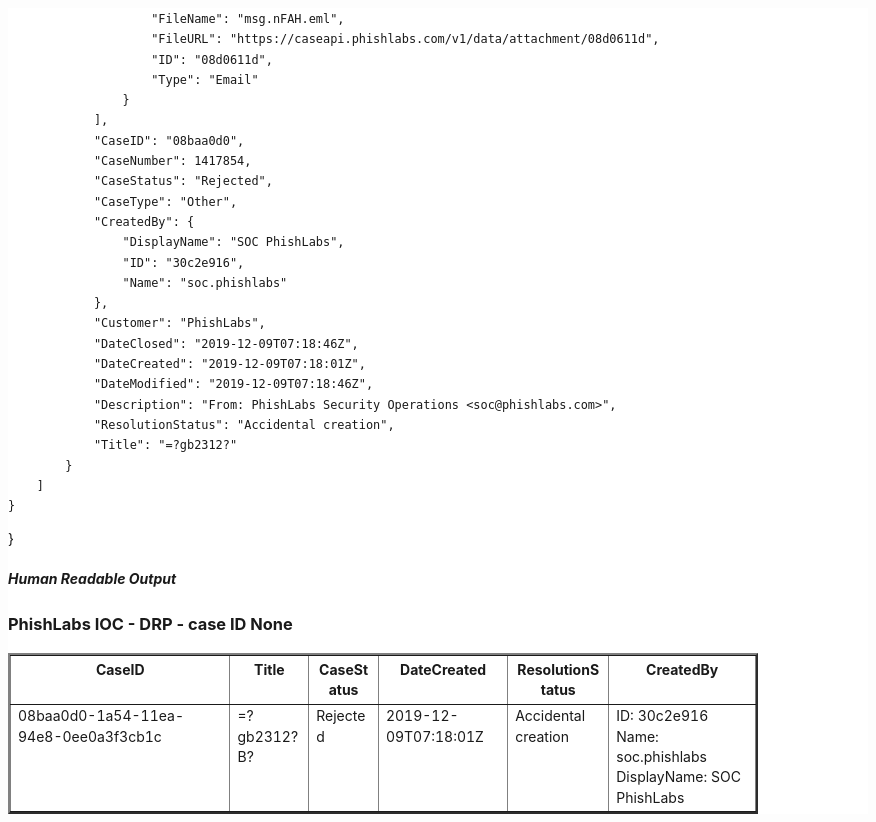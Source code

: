                         "FileName": "msg.nFAH.eml",
                        "FileURL": "https://caseapi.phishlabs.com/v1/data/attachment/08d0611d",
                        "ID": "08d0611d",
                        "Type": "Email"
                    }
                ],
                "CaseID": "08baa0d0",
                "CaseNumber": 1417854,
                "CaseStatus": "Rejected",
                "CaseType": "Other",
                "CreatedBy": {
                    "DisplayName": "SOC PhishLabs",
                    "ID": "30c2e916",
                    "Name": "soc.phishlabs"
                },
                "Customer": "PhishLabs",
                "DateClosed": "2019-12-09T07:18:46Z",
                "DateCreated": "2019-12-09T07:18:01Z",
                "DateModified": "2019-12-09T07:18:46Z",
                "Description": "From: PhishLabs Security Operations <soc@phishlabs.com>",
                "ResolutionStatus": "Accidental creation",
                "Title": "=?gb2312?"
            }
        ]
    }
}
</pre>
<h5>Human Readable Output</h5>
<p>
<h3>PhishLabs IOC - DRP - case ID None</h3>
<table style="width:750px" border="2" cellpadding="6">
  <thead>
    <tr>
      <th><strong>CaseID</strong></th>
      <th><strong>Title</strong></th>
      <th><strong>CaseStatus</strong></th>
      <th><strong>DateCreated</strong></th>
      <th><strong>ResolutionStatus</strong></th>
      <th><strong>CreatedBy</strong></th>
    </tr>
  </thead>
  <tbody>
    <tr>
      <td> 08baa0d0-1a54-11ea-94e8-0ee0a3f3cb1c </td>
      <td> =?gb2312?B? </td>
      <td> Rejected </td>
      <td> 2019-12-09T07:18:01Z </td>
      <td> Accidental creation </td>
      <td> ID: 30c2e916<br>Name: soc.phishlabs<br>DisplayName: SOC PhishLabs </td>
    </tr>
  </tbody>
</table>

